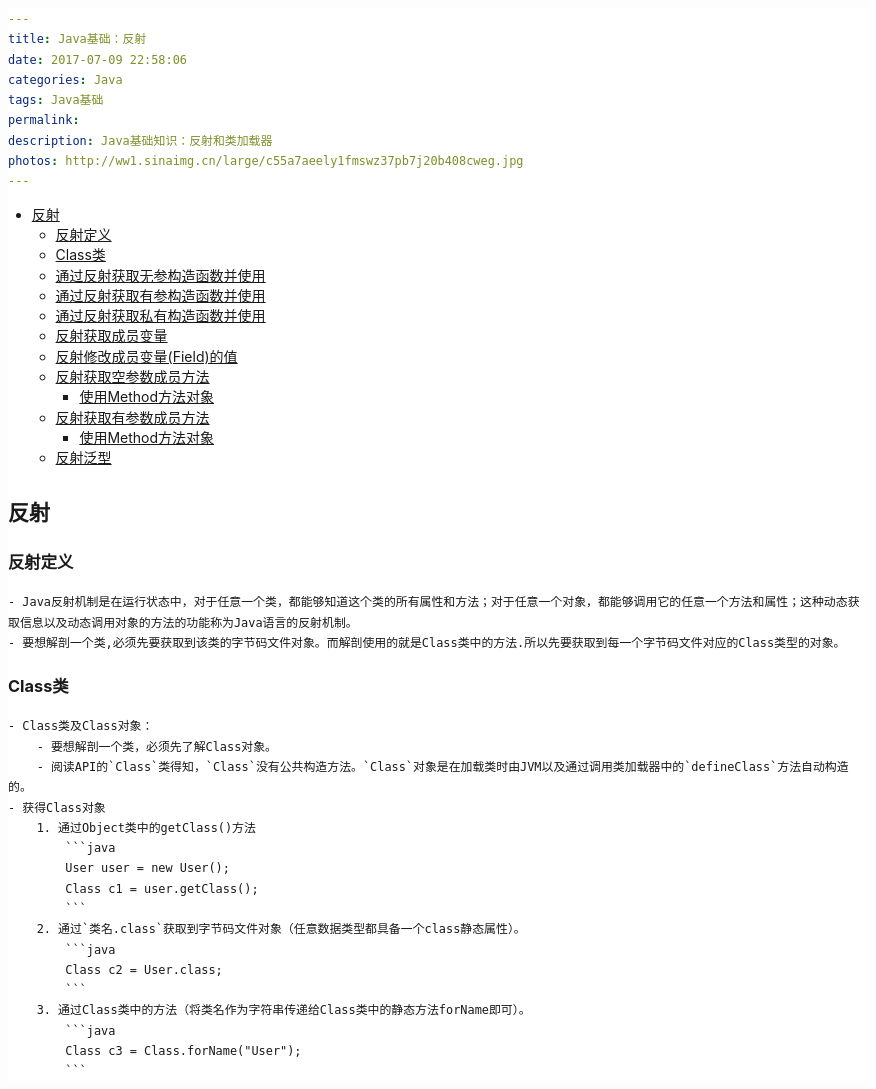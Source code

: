 ```yaml
---
title: Java基础：反射
date: 2017-07-09 22:58:06
categories: Java
tags: Java基础
permalink:
description: Java基础知识：反射和类加载器
photos: http://ww1.sinaimg.cn/large/c55a7aeely1fmswz37pb7j20b408cweg.jpg
---
```



- [反射](#反射)
    - [反射定义](#反射定义)
    - [Class类](#class类)
    - [通过反射获取无参构造函数并使用](#通过反射获取无参构造函数并使用)
    - [通过反射获取有参构造函数并使用](#通过反射获取有参构造函数并使用)
    - [通过反射获取私有构造函数并使用](#通过反射获取私有构造函数并使用)
    - [反射获取成员变量](#反射获取成员变量)
    - [反射修改成员变量(Field)的值](#反射修改成员变量field的值)
    - [反射获取空参数成员方法](#反射获取空参数成员方法)
        - [使用Method方法对象](#使用method方法对象)
    - [反射获取有参数成员方法](#反射获取有参数成员方法)
        - [使用Method方法对象](#使用method方法对象-1)
    - [反射泛型](#反射泛型)


## 反射
### 反射定义
	- Java反射机制是在运行状态中，对于任意一个类，都能够知道这个类的所有属性和方法；对于任意一个对象，都能够调用它的任意一个方法和属性；这种动态获取信息以及动态调用对象的方法的功能称为Java语言的反射机制。
    - 要想解剖一个类,必须先要获取到该类的字节码文件对象。而解剖使用的就是Class类中的方法.所以先要获取到每一个字节码文件对应的Class类型的对象。
### Class类
	- Class类及Class对象：
		- 要想解剖一个类，必须先了解Class对象。
		- 阅读API的`Class`类得知，`Class`没有公共构造方法。`Class`对象是在加载类时由JVM以及通过调用类加载器中的`defineClass`方法自动构造的。
	- 获得Class对象
		1. 通过Object类中的getClass()方法
            ```java
            User user = new User();
			Class c1 = user.getClass();
            ```
        2. 通过`类名.class`获取到字节码文件对象（任意数据类型都具备一个class静态属性）。
            ```java
            Class c2 = User.class;
            ```
        3. 通过Class类中的方法（将类名作为字符串传递给Class类中的静态方法forName即可）。
			```java
            Class c3 = Class.forName("User");
            ```
